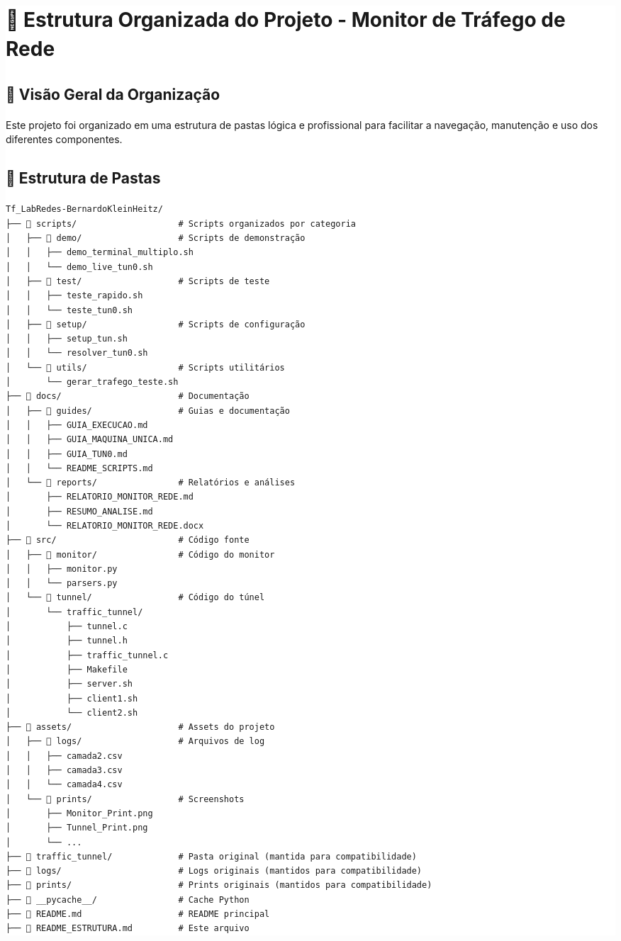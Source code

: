 # 📁 Estrutura Organizada do Projeto - Monitor de Tráfego de Rede

## 🎯 Visão Geral da Organização

Este projeto foi organizado em uma estrutura de pastas lógica e profissional para facilitar a navegação, manutenção e uso dos diferentes componentes.

## 📂 Estrutura de Pastas

```
Tf_LabRedes-BernardoKleinHeitz/
├── 📁 scripts/                    # Scripts organizados por categoria
│   ├── 📁 demo/                   # Scripts de demonstração
│   │   ├── demo_terminal_multiplo.sh
│   │   └── demo_live_tun0.sh
│   ├── 📁 test/                   # Scripts de teste
│   │   ├── teste_rapido.sh
│   │   └── teste_tun0.sh
│   ├── 📁 setup/                  # Scripts de configuração
│   │   ├── setup_tun.sh
│   │   └── resolver_tun0.sh
│   └── 📁 utils/                  # Scripts utilitários
│       └── gerar_trafego_teste.sh
├── 📁 docs/                       # Documentação
│   ├── 📁 guides/                 # Guias e documentação
│   │   ├── GUIA_EXECUCAO.md
│   │   ├── GUIA_MAQUINA_UNICA.md
│   │   ├── GUIA_TUN0.md
│   │   └── README_SCRIPTS.md
│   └── 📁 reports/                # Relatórios e análises
│       ├── RELATORIO_MONITOR_REDE.md
│       ├── RESUMO_ANALISE.md
│       └── RELATORIO_MONITOR_REDE.docx
├── 📁 src/                        # Código fonte
│   ├── 📁 monitor/                # Código do monitor
│   │   ├── monitor.py
│   │   └── parsers.py
│   └── 📁 tunnel/                 # Código do túnel
│       └── traffic_tunnel/
│           ├── tunnel.c
│           ├── tunnel.h
│           ├── traffic_tunnel.c
│           ├── Makefile
│           ├── server.sh
│           ├── client1.sh
│           └── client2.sh
├── 📁 assets/                     # Assets do projeto
│   ├── 📁 logs/                   # Arquivos de log
│   │   ├── camada2.csv
│   │   ├── camada3.csv
│   │   └── camada4.csv
│   └── 📁 prints/                 # Screenshots
│       ├── Monitor_Print.png
│       ├── Tunnel_Print.png
│       └── ...
├── 📁 traffic_tunnel/             # Pasta original (mantida para compatibilidade)
├── 📁 logs/                       # Logs originais (mantidos para compatibilidade)
├── 📁 prints/                     # Prints originais (mantidos para compatibilidade)
├── 📁 __pycache__/                # Cache Python
├── 📄 README.md                   # README principal
├── 📄 README_ESTRUTURA.md         # Este arquivo
```